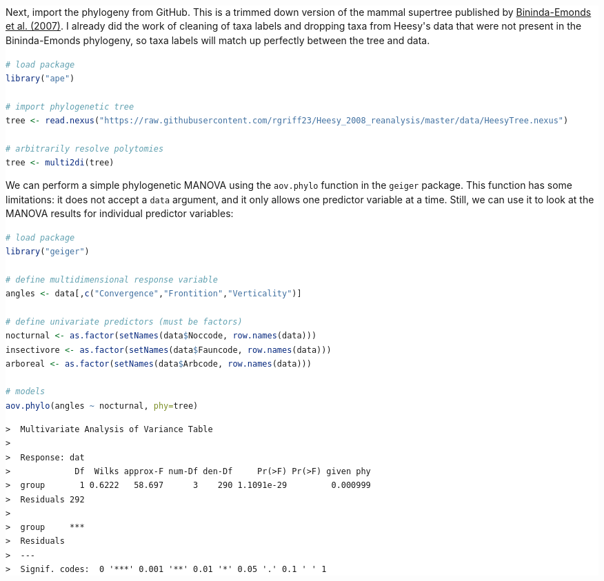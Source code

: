 Next, import the phylogeny from GitHub. This is a trimmed down version of the mammal supertree published by [Bininda-Emonds et al. (2007)](http://www.nature.com/nature/journal/v446/n7135/abs/nature05634.html). I already did the work of cleaning of taxa labels and dropping taxa from Heesy's data that were not present in the Bininda-Emonds phylogeny, so taxa labels will match up perfectly between the tree and data. 


```r
# load package
library("ape")

# import phylogenetic tree
tree <- read.nexus("https://raw.githubusercontent.com/rgriff23/Heesy_2008_reanalysis/master/data/HeesyTree.nexus")

# arbitrarily resolve polytomies
tree <- multi2di(tree)
```

We can perform a simple phylogenetic MANOVA using the `aov.phylo` function in the `geiger` package. This function has some limitations: it does not accept a `data` argument, and it only allows one predictor variable at a time. Still, we can use it to look at the MANOVA results for individual predictor variables:


```r
# load package
library("geiger")

# define multidimensional response variable
angles <- data[,c("Convergence","Frontition","Verticality")]

# define univariate predictors (must be factors)
nocturnal <- as.factor(setNames(data$Noccode, row.names(data)))
insectivore <- as.factor(setNames(data$Fauncode, row.names(data)))
arboreal <- as.factor(setNames(data$Arbcode, row.names(data)))

# models
aov.phylo(angles ~ nocturnal, phy=tree)
```

```
>  Multivariate Analysis of Variance Table
>  
>  Response: dat
>             Df  Wilks approx-F num-Df den-Df     Pr(>F) Pr(>F) given phy
>  group       1 0.6222   58.697      3    290 1.1091e-29         0.000999
>  Residuals 292                                                          
>               
>  group     ***
>  Residuals    
>  ---
>  Signif. codes:  0 '***' 0.001 '**' 0.01 '*' 0.05 '.' 0.1 ' ' 1
```
